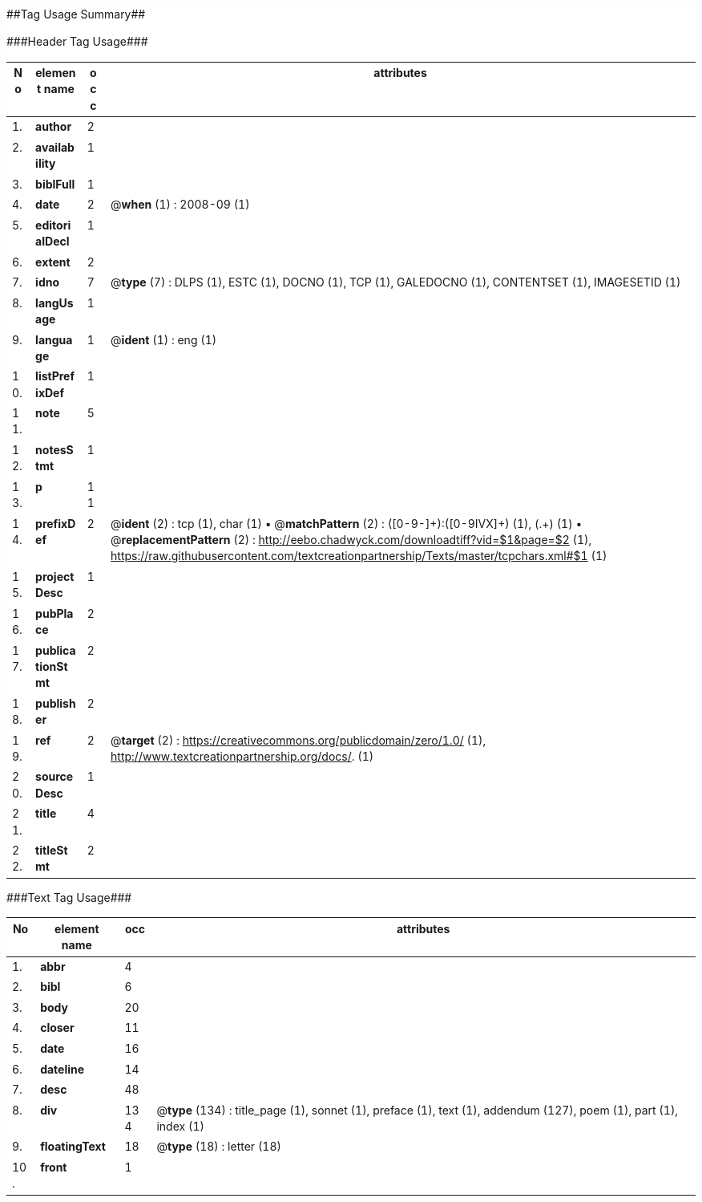 ##Tag Usage Summary##

###Header Tag Usage###

|No|element name|occ|attributes|
|---|---|---|---|
|1.|__author__|2||
|2.|__availability__|1||
|3.|__biblFull__|1||
|4.|__date__|2| @__when__ (1) : 2008-09 (1)|
|5.|__editorialDecl__|1||
|6.|__extent__|2||
|7.|__idno__|7| @__type__ (7) : DLPS (1), ESTC (1), DOCNO (1), TCP (1), GALEDOCNO (1), CONTENTSET (1), IMAGESETID (1)|
|8.|__langUsage__|1||
|9.|__language__|1| @__ident__ (1) : eng (1)|
|10.|__listPrefixDef__|1||
|11.|__note__|5||
|12.|__notesStmt__|1||
|13.|__p__|11||
|14.|__prefixDef__|2| @__ident__ (2) : tcp (1), char (1)  •  @__matchPattern__ (2) : ([0-9\-]+):([0-9IVX]+) (1), (.+) (1)  •  @__replacementPattern__ (2) : http://eebo.chadwyck.com/downloadtiff?vid=$1&page=$2 (1), https://raw.githubusercontent.com/textcreationpartnership/Texts/master/tcpchars.xml#$1 (1)|
|15.|__projectDesc__|1||
|16.|__pubPlace__|2||
|17.|__publicationStmt__|2||
|18.|__publisher__|2||
|19.|__ref__|2| @__target__ (2) : https://creativecommons.org/publicdomain/zero/1.0/ (1), http://www.textcreationpartnership.org/docs/. (1)|
|20.|__sourceDesc__|1||
|21.|__title__|4||
|22.|__titleStmt__|2||


###Text Tag Usage###

|No|element name|occ|attributes|
|---|---|---|---|
|1.|__abbr__|4||
|2.|__bibl__|6||
|3.|__body__|20||
|4.|__closer__|11||
|5.|__date__|16||
|6.|__dateline__|14||
|7.|__desc__|48||
|8.|__div__|134| @__type__ (134) : title_page (1), sonnet (1), preface (1), text (1), addendum (127), poem (1), part (1), index (1)|
|9.|__floatingText__|18| @__type__ (18) : letter (18)|
|10.|__front__|1||